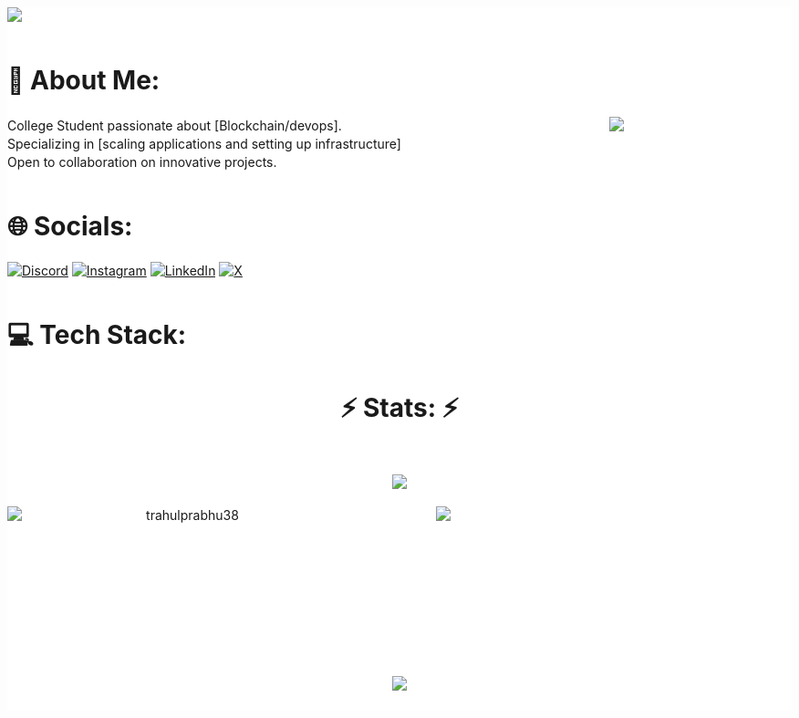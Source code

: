  [![](https://visitcount.itsvg.in/api?id=trahulprabhu38&icon=2&color=0)](https://visitcount.itsvg.in)
# 💫 About Me: 
<img align='right' src='https://user-images.githubusercontent.com/5713670/87202985-820dcb80-c2b6-11ea-9f56-7ec461c497c3.gif' width='200"'> 


College Student passionate about [Blockchain/devops].<br>Specializing in [scaling applications and setting up infrastructure]<br>Open to collaboration on innovative projects.


# 🌐 Socials: 
[![Discord](https://img.shields.io/badge/Discord-%237289DA.svg?logo=discord&logoColor=white)](https://discord.gg/lon3_wolf#5299) [![Instagram](https://img.shields.io/badge/Instagram-%23E4405F.svg?logo=Instagram&logoColor=white)](https://instagram.com/rahul._38_) [![LinkedIn](https://img.shields.io/badge/LinkedIn-%230077B5.svg?logo=linkedin&logoColor=white)](https://www.linkedin.com/in/trahulprabhu38/) [![X](https://img.shields.io/badge/X-black.svg?logo=X&logoColor=white)](https://x.com/@tRahulPrabhu38)

# 💻 Tech Stack:


<div align="left">


 
</div>


<h1 align="center">⚡  Stats: ⚡</h2>
<br>
<p align=center>
   <img src="https://github-readme-activity-graph.vercel.app/graph?username=trahulprabhu38&theme=react-dark&bg_color=20232a&hide_border=true" width="100%"/>
  <div align=center>
    <a href="https://github.com/trahulprabhu38/github-readme-streak-stats" title="Go to Source">
      <img align="left" width=390 src="https://streak-stats.demolab.com/?user=trahulprabhu38&theme=react&border=61dafb&hide_border=true" alt="trahulprabhu38" />
    </a>
    <a href="https://github.com/trahulprabhu38/github-readme-stats" title="Go to Source">
      <img align="right" width=390 src="https://github-readme-stats.vercel.app/api?username=trahulprabhu38&show_icons=true&theme=react&border_color=61dafb&hide_border=true" />
    </a>
  </div>
  <br><br><br><br><br><br><br><br><br>
  <div align=center>
    <a href="https://github.com/trahulprabhu38/github-readme-stats">
      <img height=200 align="center" src="https://github-readme-stats.vercel.app/api/top-langs/?username=trahulprabhu38&hide=c%23,powershell,Mathematica,Ruby,Objective-C,Objective-C%2b%2b,Cuda&title_color=61dafb&text_color=ffffff&icon_color=61dafb&bg_color=20232a&langs_count=8&layout=compact&border_color=61dafb&hide_border=true&size_weight=0.5&count_weight=0.5" />
    </a>
  </div>
  <br>

</p>
